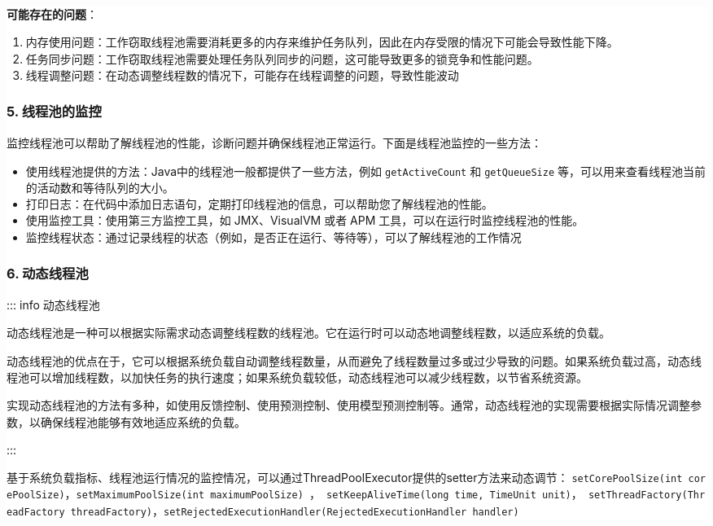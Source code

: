 **可能存在的问题**：

1. 内存使用问题：工作窃取线程池需要消耗更多的内存来维护任务队列，因此在内存受限的情况下可能会导致性能下降。
2. 任务同步问题：工作窃取线程池需要处理任务队列同步的问题，这可能导致更多的锁竞争和性能问题。
3. 线程调整问题：在动态调整线程数的情况下，可能存在线程调整的问题，导致性能波动

### 5. 线程池的监控

监控线程池可以帮助了解线程池的性能，诊断问题并确保线程池正常运行。下面是线程池监控的一些方法：

- 使用线程池提供的方法：Java中的线程池一般都提供了一些方法，例如 `getActiveCount` 和 `getQueueSize` 等，可以用来查看线程池当前的活动数和等待队列的大小。
- 打印日志：在代码中添加日志语句，定期打印线程池的信息，可以帮助您了解线程池的性能。
- 使用监控工具：使用第三方监控工具，如 JMX、VisualVM 或者 APM 工具，可以在运行时监控线程池的性能。
- 监控线程状态：通过记录线程的状态（例如，是否正在运行、等待等），可以了解线程池的工作情况
### 6. 动态线程池

::: info 动态线程池

动态线程池是一种可以根据实际需求动态调整线程数的线程池。它在运行时可以动态地调整线程数，以适应系统的负载。

动态线程池的优点在于，它可以根据系统负载自动调整线程数量，从而避免了线程数量过多或过少导致的问题。如果系统负载过高，动态线程池可以增加线程数，以加快任务的执行速度；如果系统负载较低，动态线程池可以减少线程数，以节省系统资源。

实现动态线程池的方法有多种，如使用反馈控制、使用预测控制、使用模型预测控制等。通常，动态线程池的实现需要根据实际情况调整参数，以确保线程池能够有效地适应系统的负载。

:::

基于系统负载指标、线程池运行情况的监控情况，可以通过ThreadPoolExecutor提供的setter方法来动态调节：
`setCorePoolSize(int corePoolSize)`，`setMaximumPoolSize(int maximumPoolSize) `，` setKeepAliveTime(long time, TimeUnit unit)`，` setThreadFactory(ThreadFactory threadFactory)`，`setRejectedExecutionHandler(RejectedExecutionHandler handler) `
